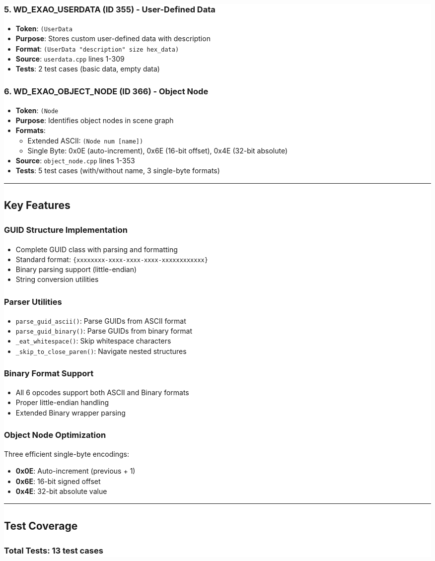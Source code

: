 ### 5. WD_EXAO_USERDATA (ID 355) - User-Defined Data
- **Token**: `(UserData`
- **Purpose**: Stores custom user-defined data with description
- **Format**: `(UserData "description" size hex_data)`
- **Source**: `userdata.cpp` lines 1-309
- **Tests**: 2 test cases (basic data, empty data)

### 6. WD_EXAO_OBJECT_NODE (ID 366) - Object Node
- **Token**: `(Node`
- **Purpose**: Identifies object nodes in scene graph
- **Formats**:
  - Extended ASCII: `(Node num [name])`
  - Single Byte: 0x0E (auto-increment), 0x6E (16-bit offset), 0x4E (32-bit absolute)
- **Source**: `object_node.cpp` lines 1-353
- **Tests**: 5 test cases (with/without name, 3 single-byte formats)

---

## Key Features

### GUID Structure Implementation
- Complete GUID class with parsing and formatting
- Standard format: `{xxxxxxxx-xxxx-xxxx-xxxx-xxxxxxxxxxxx}`
- Binary parsing support (little-endian)
- String conversion utilities

### Parser Utilities
- `parse_guid_ascii()`: Parse GUIDs from ASCII format
- `parse_guid_binary()`: Parse GUIDs from binary format
- `_eat_whitespace()`: Skip whitespace characters
- `_skip_to_close_paren()`: Navigate nested structures

### Binary Format Support
- All 6 opcodes support both ASCII and Binary formats
- Proper little-endian handling
- Extended Binary wrapper parsing

### Object Node Optimization
Three efficient single-byte encodings:
- **0x0E**: Auto-increment (previous + 1)
- **0x6E**: 16-bit signed offset
- **0x4E**: 32-bit absolute value

---

## Test Coverage

### Total Tests: 13 test cases
